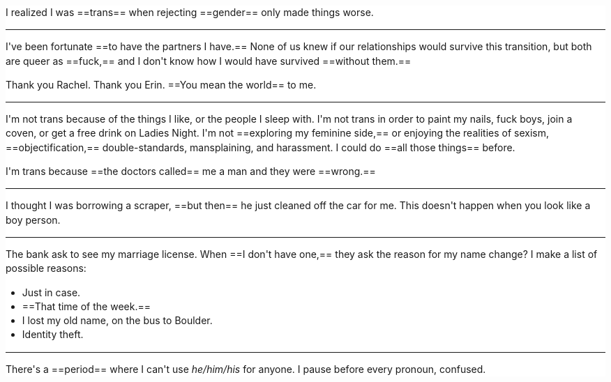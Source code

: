[empathy]: https://medium.com/@juliaserano/empathy-politics-d7f62aa90e75#.6p8z24z5w

I realized I was ==trans==
when rejecting ==gender== only made things worse.

------

I've been fortunate
==to have the partners I have.==
None of us knew
if our relationships would survive this transition,
but both are queer as ==fuck,==
and I don't know how I would have survived
==without them.==

Thank you Rachel.
Thank you Erin.
==You mean the world== to me.

------

I'm not trans because of the things I like,
or the people I sleep with.
I'm not trans in order to paint my nails,
fuck boys, join a coven,
or get a free drink on Ladies Night.
I'm not ==exploring my feminine side,==
or enjoying the realities of sexism,
==objectification,== double-standards, mansplaining, and harassment.
I could do ==all those things== before.

I'm trans because ==the doctors called== me a man
and they were ==wrong.==

------

I thought I was borrowing a scraper,
==but then== he just cleaned off the car for me.
This doesn't happen when you look like a boy person.

------

The bank ask to see my marriage license.
When ==I don't have one,==
they ask the reason for my name change?
I make a list of possible reasons:

- Just in case.
- ==That time of the week.==
- I lost my old name, on the bus to Boulder.
- Identity theft.

------

There's a ==period== where
I can't use *he/him/his* for anyone.
I pause before every pronoun,
confused.


[kate]: https://www.huffingtonpost.com/entry/kate-bornstein-queer-icon-reflects-on-queer-and-trans-identity-in-2015_561823aae4b0e66ad4c7ff37
[male]: https://www.slate.com/blogs/outward/2016/07/19/there_s_no_such_thing_as_a_male_body.html
[sue]: /2017/01/19/america-heard/